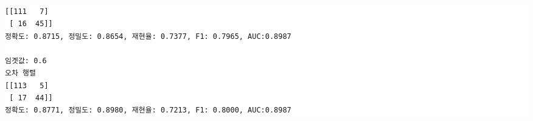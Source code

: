 ```
[[111   7]
 [ 16  45]]
정확도: 0.8715, 정밀도: 0.8654, 재현율: 0.7377, F1: 0.7965, AUC:0.8987

임곗값: 0.6
오차 행렬
[[113   5]
 [ 17  44]]
정확도: 0.8771, 정밀도: 0.8980, 재현율: 0.7213, F1: 0.8000, AUC:0.8987
```






